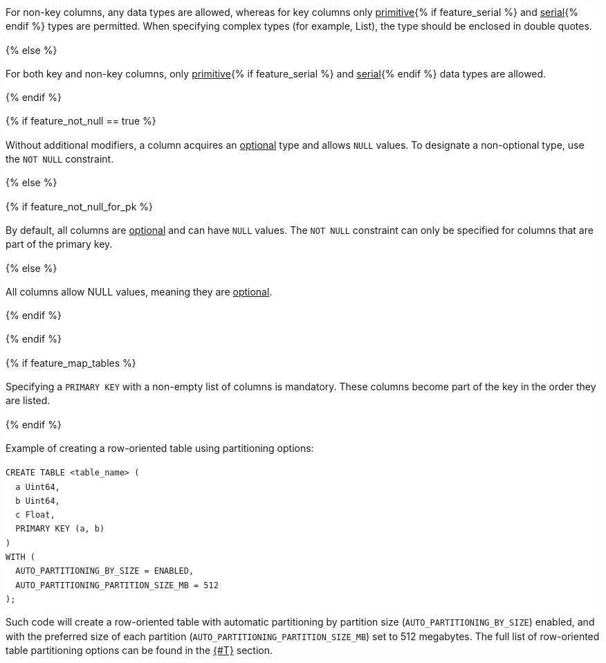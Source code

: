   For non-key columns, any data types are allowed, whereas for key columns only [primitive](../../types/primitive.md){% if feature_serial %} and [serial](../../types/serial.md){% endif %} types are permitted. When specifying complex types (for example, List<String>), the type should be enclosed in double quotes.

  {% else %}

  For both key and non-key columns, only [primitive](../../types/primitive.md){% if feature_serial %} and [serial](../../types/serial.md){% endif %} data types are allowed.

  {% endif %}

  {% if feature_not_null == true %}

  Without additional modifiers, a column acquires an [optional](../../types/optional.md) type and allows `NULL` values. To designate a non-optional type, use the `NOT NULL` constraint.

  {% else %}

  {% if feature_not_null_for_pk %}

  By default, all columns are [optional](../../types/optional.md) and can have `NULL` values. The `NOT NULL` constraint can only be specified for columns that are part of the primary key.

  {% else %}

  All columns allow NULL values, meaning they are [optional](../../types/optional.md).

  {% endif %}

  {% endif %}

  {% if feature_map_tables %}

  Specifying a `PRIMARY KEY` with a non-empty list of columns is mandatory. These columns become part of the key in the order they are listed.

  {% endif %}

  Example of creating a row-oriented table using partitioning options:

  ```yql
  CREATE TABLE <table_name> (
    a Uint64,
    b Uint64,
    c Float,
    PRIMARY KEY (a, b)
  )
  WITH (
    AUTO_PARTITIONING_BY_SIZE = ENABLED,
    AUTO_PARTITIONING_PARTITION_SIZE_MB = 512
  );
  ```

  Such code will create a row-oriented table with automatic partitioning by partition size (`AUTO_PARTITIONING_BY_SIZE`) enabled, and with the preferred size of each partition (`AUTO_PARTITIONING_PARTITION_SIZE_MB`) set to 512 megabytes. The full list of row-oriented table partitioning options can be found in the [{#T}](../../../../concepts/datamodel/table.md#partitioning) section.

